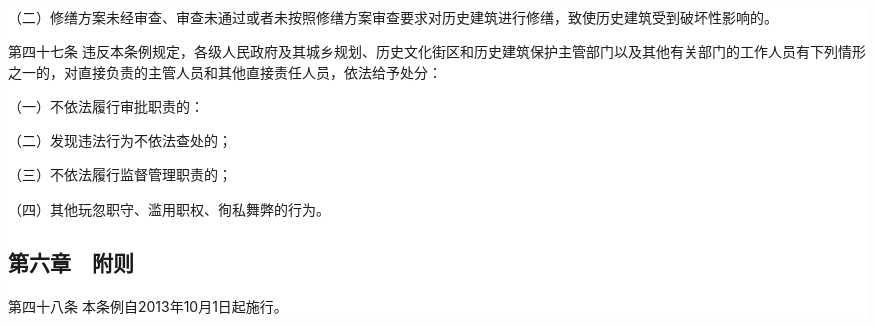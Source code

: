 （二）修缮方案未经审查、审查未通过或者未按照修缮方案审查要求对历史建筑进行修缮，致使历史建筑受到破坏性影响的。

第四十七条 违反本条例规定，各级人民政府及其城乡规划、历史文化街区和历史建筑保护主管部门以及其他有关部门的工作人员有下列情形之一的，对直接负责的主管人员和其他直接责任人员，依法给予处分：

（一）不依法履行审批职责的：

（二）发现违法行为不依法查处的；

（三）不依法履行监督管理职责的；

（四）其他玩忽职守、滥用职权、徇私舞弊的行为。

## 第六章　附则

第四十八条 本条例自2013年10月1日起施行。

